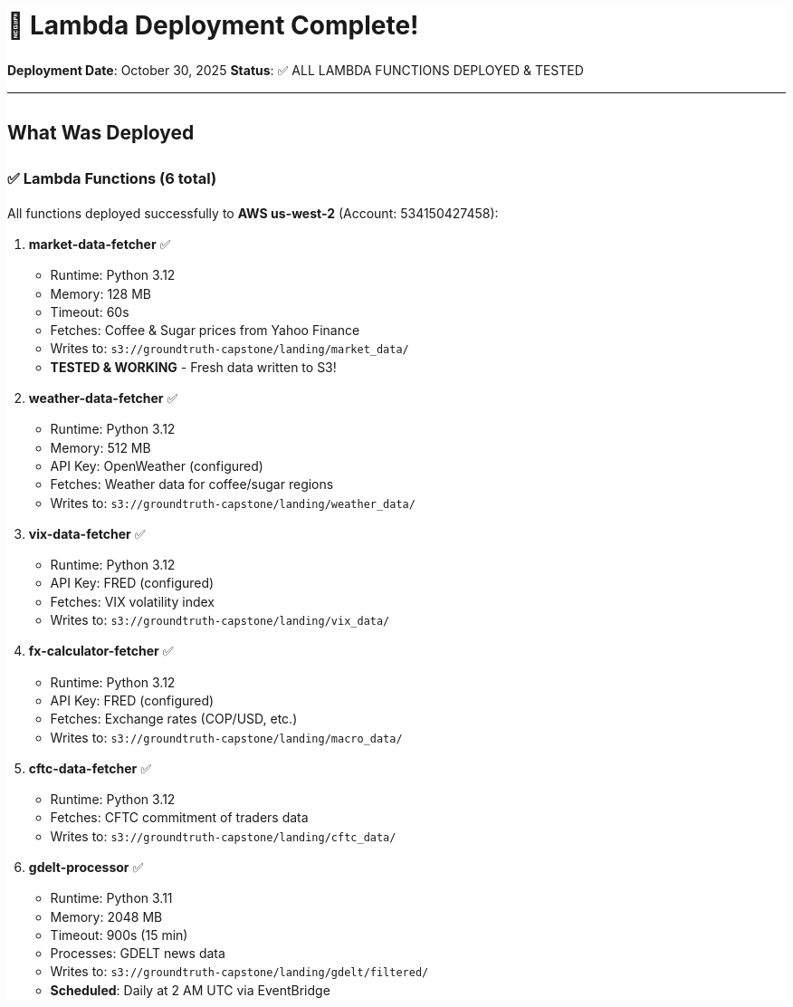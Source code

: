 # 🎉 Lambda Deployment Complete!

**Deployment Date**: October 30, 2025
**Status**: ✅ ALL LAMBDA FUNCTIONS DEPLOYED & TESTED

---

## What Was Deployed

### ✅ Lambda Functions (6 total)

All functions deployed successfully to **AWS us-west-2** (Account: 534150427458):

1. **market-data-fetcher** ✅
   - Runtime: Python 3.12
   - Memory: 128 MB
   - Timeout: 60s
   - Fetches: Coffee & Sugar prices from Yahoo Finance
   - Writes to: `s3://groundtruth-capstone/landing/market_data/`
   - **TESTED & WORKING** - Fresh data written to S3!

2. **weather-data-fetcher** ✅
   - Runtime: Python 3.12
   - Memory: 512 MB
   - API Key: OpenWeather (configured)
   - Fetches: Weather data for coffee/sugar regions
   - Writes to: `s3://groundtruth-capstone/landing/weather_data/`

3. **vix-data-fetcher** ✅
   - Runtime: Python 3.12
   - API Key: FRED (configured)
   - Fetches: VIX volatility index
   - Writes to: `s3://groundtruth-capstone/landing/vix_data/`

4. **fx-calculator-fetcher** ✅
   - Runtime: Python 3.12
   - API Key: FRED (configured)
   - Fetches: Exchange rates (COP/USD, etc.)
   - Writes to: `s3://groundtruth-capstone/landing/macro_data/`

5. **cftc-data-fetcher** ✅
   - Runtime: Python 3.12
   - Fetches: CFTC commitment of traders data
   - Writes to: `s3://groundtruth-capstone/landing/cftc_data/`

6. **gdelt-processor** ✅
   - Runtime: Python 3.11
   - Memory: 2048 MB
   - Timeout: 900s (15 min)
   - Processes: GDELT news data
   - Writes to: `s3://groundtruth-capstone/landing/gdelt/filtered/`
   - **Scheduled**: Daily at 2 AM UTC via EventBridge
